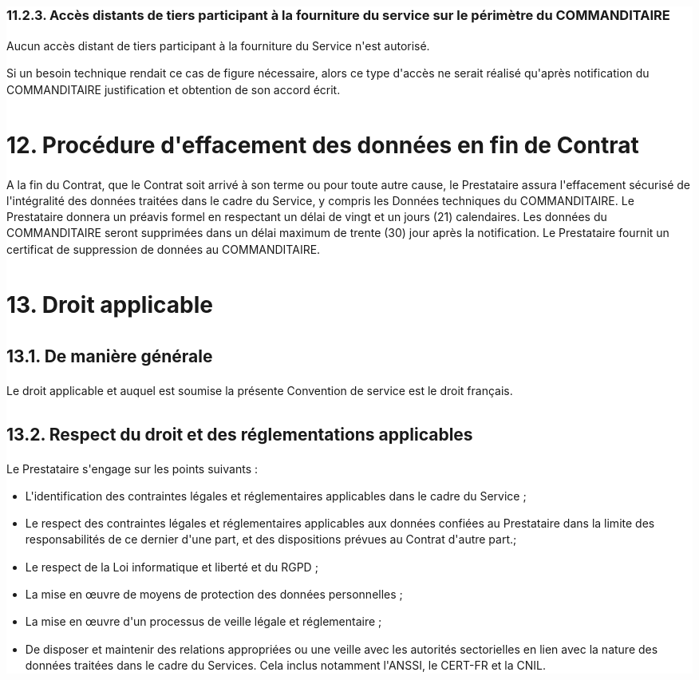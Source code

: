 ### 11.2.3. Accès distants de tiers participant à la fourniture du service sur le périmètre du COMMANDITAIRE

Aucun accès distant de tiers participant à la fourniture du Service
n'est autorisé.

Si un besoin technique rendait ce cas de figure nécessaire, alors ce
type d'accès ne serait réalisé qu'après notification du COMMANDITAIRE
justification et obtention de son accord écrit.

# 12. Procédure d'effacement des données en fin de Contrat

A la fin du Contrat, que le Contrat soit arrivé à son terme ou pour
toute autre cause, le Prestataire assura l'effacement sécurisé de
l'intégralité des données traitées dans le cadre du Service, y compris
les Données techniques du COMMANDITAIRE. Le Prestataire donnera un
préavis formel en respectant un délai de vingt et un jours (21)
calendaires. Les données du COMMANDITAIRE seront supprimées dans un
délai maximum de trente (30) jour après la notification. Le Prestataire
fournit un certificat de suppression de données au COMMANDITAIRE.

# 13. Droit applicable

## 13.1. De manière générale

Le droit applicable et auquel est soumise la présente Convention de
service est le droit français.

## 13.2. Respect du droit et des réglementations applicables

Le Prestataire s'engage sur les points suivants :

-   L'identification des contraintes légales et réglementaires
    applicables dans le cadre du Service ;

-   Le respect des contraintes légales et réglementaires applicables aux
    données confiées au Prestataire dans la limite des responsabilités
    de ce dernier d\'une part, et des dispositions prévues au Contrat
    d\'autre part.;

-   Le respect de la Loi informatique et liberté et du RGPD ;

-   La mise en œuvre de moyens de protection des données personnelles ;

-   La mise en œuvre d'un processus de veille légale et réglementaire ;

-   De disposer et maintenir des relations appropriées ou une veille
    avec les autorités sectorielles en lien avec la nature des données
    traitées dans le cadre du Services. Cela inclus notamment l'ANSSI,
    le CERT-FR et la CNIL.
